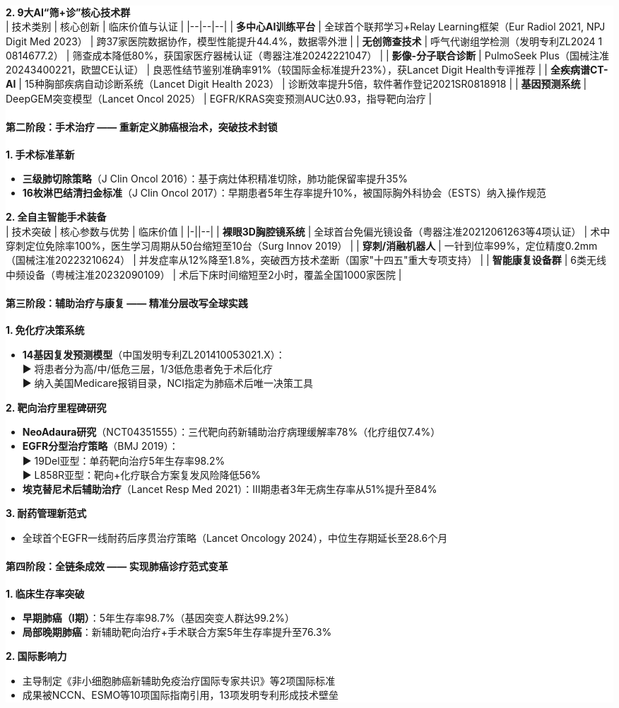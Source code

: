 **2. 9大AI“筛+诊”核心技术群**  
| 技术类别              | 核心创新                                                                 | 临床价值与认证                                                                 |
|--|--|--|
| **多中心AI训练平台**  | 全球首个联邦学习+Relay Learning框架（Eur Radiol 2021, NPJ Digit Med 2023） | 跨37家医院数据协作，模型性能提升44.4%，数据零外泄                              |
| **无创筛查技术**      | 呼气代谢组学检测（发明专利ZL2024 1 0814677.2）                          | 筛查成本降低80%，获国家医疗器械认证（粤器注准20242221047）                     |
| **影像-分子联合诊断** | PulmoSeek Plus（国械注准20243400221，欧盟CE认证）                        | 良恶性结节鉴别准确率91%（较国际金标准提升23%），获Lancet Digit Health专评推荐  |
| **全疾病谱CT-AI**     | 15种胸部疾病自动诊断系统（Lancet Digit Health 2023）                     | 诊断效率提升5倍，软件著作登记2021SR0818918                                     |
| **基因预测系统**      | DeepGEM突变模型（Lancet Oncol 2025）                                    | EGFR/KRAS突变预测AUC达0.93，指导靶向治疗                                       |



#### **第二阶段：手术治疗 —— 重新定义肺癌根治术，突破技术封锁**
**1. 手术标准革新**  
- **三级肺切除策略**（J Clin Oncol 2016）：基于病灶体积精准切除，肺功能保留率提升35%  
- **16枚淋巴结清扫金标准**（J Clin Oncol 2017）：早期患者5年生存率提升10%，被国际胸外科协会（ESTS）纳入操作规范  

**2. 全自主智能手术装备**  
| 技术突破                | 核心参数与优势                                                     | 临床价值                                                                       |
|-||--|
| **裸眼3D胸腔镜系统**    | 全球首台免偏光镜设备（粤器注准20212061263等4项认证）               | 术中穿刺定位免除率100%，医生学习周期从50台缩短至10台（Surg Innov 2019）       |
| **穿刺/消融机器人**     | 一针到位率99%，定位精度0.2mm（国械注准20223210624）                | 并发症率从12%降至1.8%，突破西方技术垄断（国家"十四五"重大专项支持）            |
| **智能康复设备群**      | 6类无线中频设备（粤械注准20232090109）                            | 术后下床时间缩短至2小时，覆盖全国1000家医院                                    |



#### **第三阶段：辅助治疗与康复 —— 精准分层改写全球实践**
**1. 免化疗决策系统**  
- **14基因复发预测模型**（中国发明专利ZL201410053021.X）：  
  ▶ 将患者分为高/中/低危三层，1/3低危患者免于术后化疗  
  ▶ 纳入美国Medicare报销目录，NCI指定为肺癌术后唯一决策工具  

**2. 靶向治疗里程碑研究**  
- **NeoAdaura研究**（NCT04351555）：三代靶向药新辅助治疗病理缓解率78%（化疗组仅7.4%）  
- **EGFR分型治疗策略**（BMJ 2019）：  
  ▶ 19Del亚型：单药靶向治疗5年生存率98.2%  
  ▶ L858R亚型：靶向+化疗联合方案复发风险降低56%  
- **埃克替尼术后辅助治疗**（Lancet Resp Med 2021）：Ⅲ期患者3年无病生存率从51%提升至84%  

**3. 耐药管理新范式**  
- 全球首个EGFR一线耐药后序贯治疗策略（Lancet Oncology 2024），中位生存期延长至28.6个月  



#### **第四阶段：全链条成效 —— 实现肺癌诊疗范式变革**
**1. 临床生存率突破**  
- **早期肺癌（Ⅰ期）**：5年生存率98.7%（基因突变人群达99.2%）  
- **局部晚期肺癌**：新辅助靶向治疗+手术联合方案5年生存率提升至76.3%  

**2. 国际影响力**  
- 主导制定《非小细胞肺癌新辅助免疫治疗国际专家共识》等2项国际标准  
- 成果被NCCN、ESMO等10项国际指南引用，13项发明专利形成技术壁垒  
